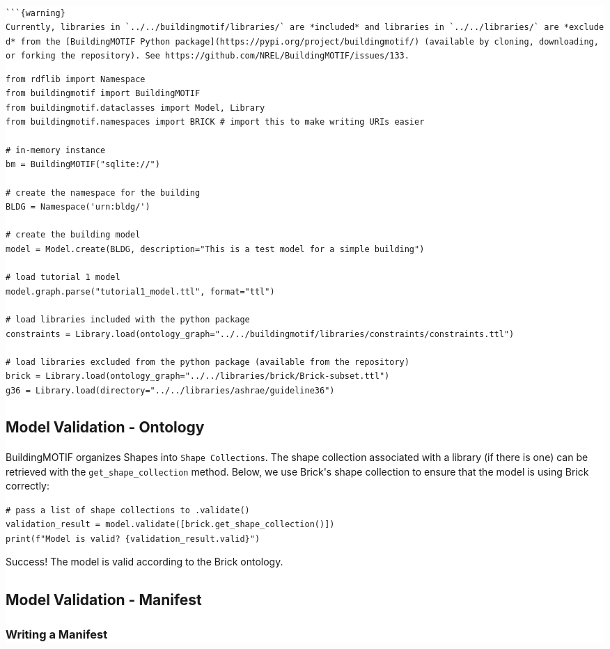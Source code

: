 ```{margin}
```{warning}
Currently, libraries in `../../buildingmotif/libraries/` are *included* and libraries in `../../libraries/` are *excluded* from the [BuildingMOTIF Python package](https://pypi.org/project/buildingmotif/) (available by cloning, downloading, or forking the repository). See https://github.com/NREL/BuildingMOTIF/issues/133. 
```

```{code-cell}
from rdflib import Namespace
from buildingmotif import BuildingMOTIF
from buildingmotif.dataclasses import Model, Library
from buildingmotif.namespaces import BRICK # import this to make writing URIs easier

# in-memory instance
bm = BuildingMOTIF("sqlite://")

# create the namespace for the building
BLDG = Namespace('urn:bldg/')

# create the building model
model = Model.create(BLDG, description="This is a test model for a simple building")

# load tutorial 1 model
model.graph.parse("tutorial1_model.ttl", format="ttl")

# load libraries included with the python package
constraints = Library.load(ontology_graph="../../buildingmotif/libraries/constraints/constraints.ttl")

# load libraries excluded from the python package (available from the repository)
brick = Library.load(ontology_graph="../../libraries/brick/Brick-subset.ttl")
g36 = Library.load(directory="../../libraries/ashrae/guideline36")
```

## Model Validation - Ontology

BuildingMOTIF organizes Shapes into `Shape Collections`. The shape collection associated with a library (if there is one) can be retrieved with the `get_shape_collection` method. Below, we use Brick's shape collection to ensure that the model is using Brick correctly:

```{code-cell}
# pass a list of shape collections to .validate()
validation_result = model.validate([brick.get_shape_collection()])
print(f"Model is valid? {validation_result.valid}")
```

Success! The model is valid according to the Brick ontology.

## Model Validation - Manifest

### Writing a Manifest


[^1]: https://www.w3.org/TR/shacl/
[^2]: https://www.ashrae.org/technical-resources/ashrae-standards-and-guidelines